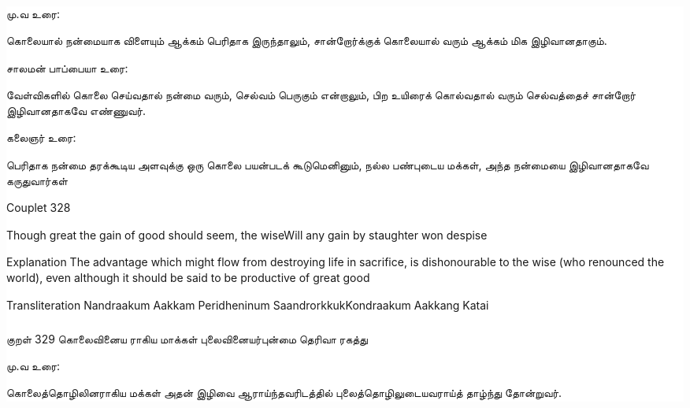 மு.வ உரை:

கொலையால் நன்மையாக விளையும் ஆக்கம் பெரிதாக இருந்தாலும், சான்றோர்க்குக் கொலையால் வரும் ஆக்கம் மிக இழிவானதாகும்.





சாலமன் பாப்பையா உரை:

வேள்விகளில் கொலை செய்வதால் நன்மை வரும், செல்வம் பெருகும் என்றாலும், பிற உயிரைக் கொல்வதால் வரும் செல்வத்தைச் சான்றோர் இழிவானதாகவே எண்ணுவர்.




கலைஞர் உரை:

பெரிதாக நன்மை தரக்கூடிய அளவுக்கு ஒரு கொலை பயன்படக் கூடுமெனினும், நல்ல பண்புடைய மக்கள், அந்த நன்மையை இழிவானதாகவே கருதுவார்கள்




Couplet
328


Though great the gain of good should seem, the wiseWill any gain by staughter won despise




Explanation
The advantage which might flow from destroying life in sacrifice, is dishonourable to the wise (who renounced the world), even although it should be said to be productive of great good




Transliteration
Nandraakum Aakkam  Peridheninum  SaandrorkkukKondraakum  Aakkang  Katai




###













குறள்
329
 கொலைவினைய ராகிய மாக்கள் புலைவினையர்புன்மை தெரிவா ரகத்து




மு.வ உரை:

கொலைத்தொழிலினராகிய மக்கள் அதன் இழிவை ஆராய்ந்தவரிடத்தில் புலைத்தொழிலுடையவராய்த் தாழ்ந்து தோன்றுவர்.


